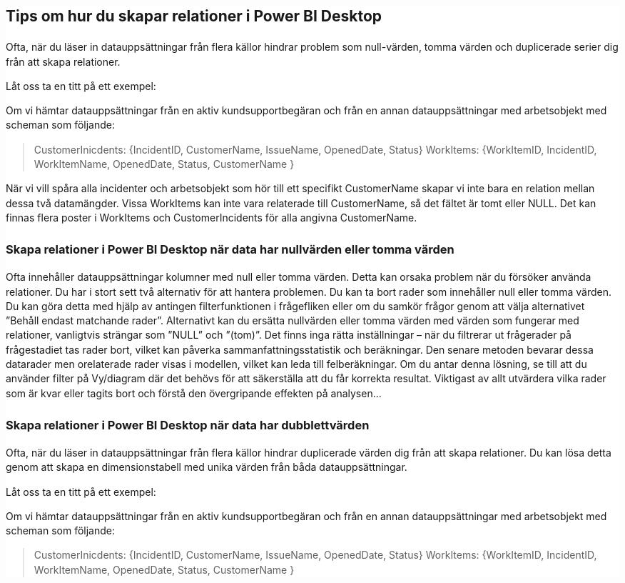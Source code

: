 ## <a name="tips-and-tricks-for-creating-relationships-in-power-bi-desktop"></a>Tips om hur du skapar relationer i Power BI Desktop
Ofta, när du läser in datauppsättningar från flera källor hindrar problem som null-värden, tomma värden och duplicerade serier dig från att skapa relationer. 

Låt oss ta en titt på ett exempel: 

Om vi hämtar datauppsättningar från en aktiv kundsupportbegäran och från en annan datauppsättningar med arbetsobjekt med scheman som följande:

> CustomerInicdents: {IncidentID, CustomerName, IssueName, OpenedDate, Status} WorkItems: {WorkItemID, IncidentID, WorkItemName, OpenedDate, Status, CustomerName } 
> 
> 

När vi vill spåra alla incidenter och arbetsobjekt som hör till ett specifikt CustomerName skapar vi inte bara en relation mellan dessa två datamängder.  Vissa WorkItems kan inte vara relaterade till CustomerName, så det fältet är tomt eller NULL.  Det kan finnas flera poster i WorkItems och CustomerIncidents för alla angivna CustomerName.  

### <a name="creating-relationships-in-power-bi-desktop-when-the-data-has-null-or-blank-values"></a>Skapa relationer i Power BI Desktop när data har nullvärden eller tomma värden
Ofta innehåller datauppsättningar kolumner med null eller tomma värden.  Detta kan orsaka problem när du försöker använda relationer.  Du har i stort sett två alternativ för att hantera problemen.  Du kan ta bort rader som innehåller null eller tomma värden.  Du kan göra detta med hjälp av antingen filterfunktionen i frågefliken eller om du samkör frågor genom att välja alternativet ”Behåll endast matchande rader”. Alternativt kan du ersätta nullvärden eller tomma värden med värden som fungerar med relationer, vanligtvis strängar som ”NULL” och ”(tom)”.   Det finns inga rätta inställningar – när du filtrerar ut frågerader på frågestadiet tas rader bort, vilket kan påverka sammanfattningsstatistik och beräkningar.  Den senare metoden bevarar dessa datarader men orelaterade rader visas i modellen, vilket kan leda till felberäkningar.  Om du antar denna lösning, se till att du använder filter på Vy/diagram där det behövs för att säkerställa att du får korrekta resultat.  Viktigast av allt utvärdera vilka rader som är kvar eller tagits bort och förstå den övergripande effekten på analysen...  

### <a name="creating-relationships-in-power-bi-desktop-when-the-data-has-duplicate-values"></a>Skapa relationer i Power BI Desktop när data har dubblettvärden
Ofta, när du läser in datauppsättningar från flera källor hindrar duplicerade värden dig från att skapa relationer.  Du kan lösa detta genom att skapa en dimensionstabell med unika värden från båda datauppsättningar. 

Låt oss ta en titt på ett exempel: 

Om vi hämtar datauppsättningar från en aktiv kundsupportbegäran och från en annan datauppsättningar med arbetsobjekt med scheman som följande:

> CustomerInicdents: {IncidentID, CustomerName, IssueName, OpenedDate, Status} WorkItems: {WorkItemID, IncidentID, WorkItemName, OpenedDate, Status, CustomerName } 
> 
> 
